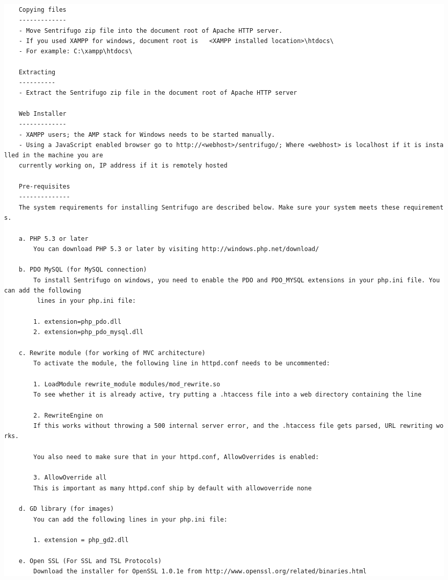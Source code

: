 		Copying files 
		-------------
		- Move Sentrifugo zip file into the document root of Apache HTTP server.
		- If you used XAMPP for windows, document root is   <XAMPP installed location>\htdocs\
		- For example: C:\xampp\htdocs\

		Extracting 
		----------
		- Extract the Sentrifugo zip file in the document root of Apache HTTP server

		Web Installer  
		-------------
		- XAMPP users; the AMP stack for Windows needs to be started manually.
		- Using a JavaScript enabled browser go to http://<webhost>/sentrifugo/; Where <webhost> is localhost if it is installed in the machine you are
		currently working on, IP address if it is remotely hosted 
		
		Pre-requisites
		--------------
		The system requirements for installing Sentrifugo are described below. Make sure your system meets these requirements.

		a. PHP 5.3 or later
			You can download PHP 5.3 or later by visiting http://windows.php.net/download/

		b. PDO MySQL (for MySQL connection) 
			To install Sentrifugo on windows, you need to enable the PDO and PDO_MYSQL extensions in your php.ini file. You can add the following
			 lines in your php.ini file:

			1. extension=php_pdo.dll
			2. extension=php_pdo_mysql.dll
		
		c. Rewrite module (for working of MVC architecture)
			To activate the module, the following line in httpd.conf needs to be uncommented:

			1. LoadModule rewrite_module modules/mod_rewrite.so
			To see whether it is already active, try putting a .htaccess file into a web directory containing the line

			2. RewriteEngine on
			If this works without throwing a 500 internal server error, and the .htaccess file gets parsed, URL rewriting works.

			You also need to make sure that in your httpd.conf, AllowOverrides is enabled:

			3. AllowOverride all
			This is important as many httpd.conf ship by default with allowoverride none

		d. GD library (for images)
			You can add the following lines in your php.ini file:

			1. extension = php_gd2.dll
		
		e. Open SSL (For SSL and TSL Protocols)
			Download the installer for OpenSSL 1.0.1e from http://www.openssl.org/related/binaries.html
